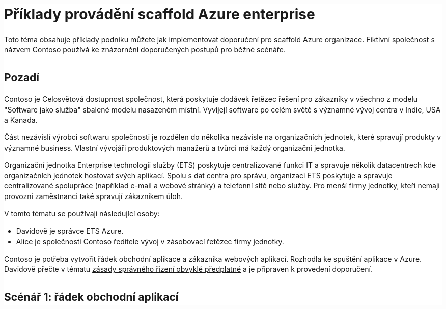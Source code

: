 <properties
   pageTitle="Scénáře a příklady pro správu předplatného | Microsoft Azure"
   description="Obsahuje příklady, jak provádět správu Azure předplatné pro běžné scénáře."
   services="azure-resource-manager"
   documentationCenter="na"
   authors="rdendtler"
   manager="timlt"
   editor="tysonn"/>

<tags
   ms.service="azure-resource-manager"
   ms.devlang="na"
   ms.topic="article"
   ms.tgt_pltfrm="na"
   ms.workload="na"
   ms.date="10/05/2016"
   ms.author="rodend;karlku;tomfitz"/>

# <a name="examples-of-implementing-azure-enterprise-scaffold"></a>Příklady provádění scaffold Azure enterprise

Toto téma obsahuje příklady podniku můžete jak implementovat doporučení pro [scaffold Azure organizace](resource-manager-subscription-governance.md). Fiktivní společnost s názvem Contoso používá ke znázornění doporučených postupů pro běžné scénáře. 

## <a name="background"></a>Pozadí

Contoso je Celosvětová dostupnost společnost, která poskytuje dodávek řetězec řešení pro zákazníky v všechno z modelu "Software jako služba" sbalené modelu nasazeném místní.  Vyvíjejí software po celém světě s významné vývoj centra v Indie, USA a Kanada. 

Část nezávislí výrobci softwaru společnosti je rozdělen do několika nezávisle na organizačních jednotek, které spravují produkty v významné business. Vlastní vývojáři produktových manažerů a tvůrci má každý organizační jednotka. 

Organizační jednotka Enterprise technologii služby (ETS) poskytuje centralizované funkci IT a spravuje několik datacentrech kde organizačních jednotek hostovat svých aplikací. Spolu s dat centra pro správu, organizaci ETS poskytuje a spravuje centralizované spolupráce (například e-mail a webové stránky) a telefonní sítě nebo služby. Pro menší firmy jednotky, kteří nemají provozní zaměstnanci také spravují zákazníkem úloh. 

V tomto tématu se používají následující osoby:

- Davidově je správce ETS Azure.
- Alice je společnosti Contoso ředitele vývoj v zásobovací řetězec firmy jednotky. 

Contoso je potřeba vytvořit řádek obchodní aplikace a zákazníka webových aplikací. Rozhodla ke spuštění aplikace v Azure. Davidově přečte v tématu [zásady správného řízení obvyklé předplatné](resource-manager-subscription-governance.md) a je připraven k provedení doporučení. 

## <a name="scenario-1-line-of-business-application"></a>Scénář 1: řádek obchodní aplikací
